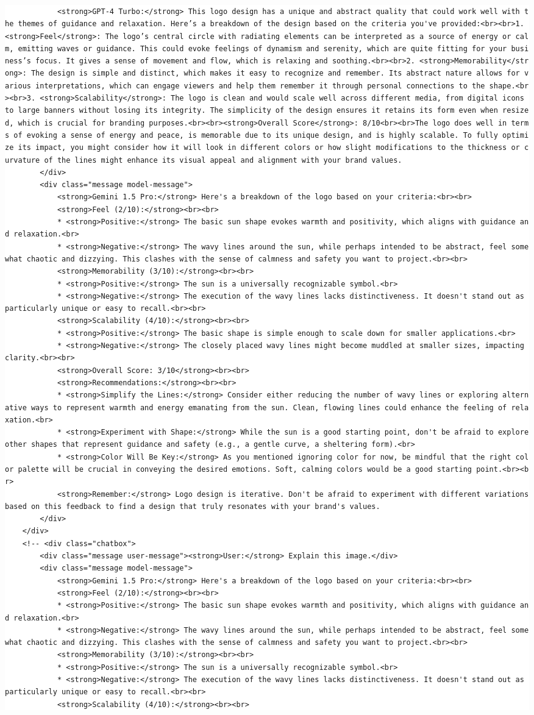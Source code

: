                 <strong>GPT-4 Turbo:</strong> This logo design has a unique and abstract quality that could work well with the themes of guidance and relaxation. Here’s a breakdown of the design based on the criteria you've provided:<br><br>1. <strong>Feel</strong>: The logo’s central circle with radiating elements can be interpreted as a source of energy or calm, emitting waves or guidance. This could evoke feelings of dynamism and serenity, which are quite fitting for your business’s focus. It gives a sense of movement and flow, which is relaxing and soothing.<br><br>2. <strong>Memorability</strong>: The design is simple and distinct, which makes it easy to recognize and remember. Its abstract nature allows for various interpretations, which can engage viewers and help them remember it through personal connections to the shape.<br><br>3. <strong>Scalability</strong>: The logo is clean and would scale well across different media, from digital icons to large banners without losing its integrity. The simplicity of the design ensures it retains its form even when resized, which is crucial for branding purposes.<br><br><strong>Overall Score</strong>: 8/10<br><br>The logo does well in terms of evoking a sense of energy and peace, is memorable due to its unique design, and is highly scalable. To fully optimize its impact, you might consider how it will look in different colors or how slight modifications to the thickness or curvature of the lines might enhance its visual appeal and alignment with your brand values.
            </div>
            <div class="message model-message">
                <strong>Gemini 1.5 Pro:</strong> Here's a breakdown of the logo based on your criteria:<br><br>
                <strong>Feel (2/10):</strong><br><br>
                * <strong>Positive:</strong> The basic sun shape evokes warmth and positivity, which aligns with guidance and relaxation.<br>
                * <strong>Negative:</strong> The wavy lines around the sun, while perhaps intended to be abstract, feel somewhat chaotic and dizzying. This clashes with the sense of calmness and safety you want to project.<br><br>
                <strong>Memorability (3/10):</strong><br><br>
                * <strong>Positive:</strong> The sun is a universally recognizable symbol.<br>
                * <strong>Negative:</strong> The execution of the wavy lines lacks distinctiveness. It doesn't stand out as particularly unique or easy to recall.<br><br>
                <strong>Scalability (4/10):</strong><br><br>
                * <strong>Positive:</strong> The basic shape is simple enough to scale down for smaller applications.<br>
                * <strong>Negative:</strong> The closely placed wavy lines might become muddled at smaller sizes, impacting clarity.<br><br>
                <strong>Overall Score: 3/10</strong><br><br>
                <strong>Recommendations:</strong><br><br>
                * <strong>Simplify the Lines:</strong> Consider either reducing the number of wavy lines or exploring alternative ways to represent warmth and energy emanating from the sun. Clean, flowing lines could enhance the feeling of relaxation.<br>
                * <strong>Experiment with Shape:</strong> While the sun is a good starting point, don't be afraid to explore other shapes that represent guidance and safety (e.g., a gentle curve, a sheltering form).<br>
                * <strong>Color Will Be Key:</strong> As you mentioned ignoring color for now, be mindful that the right color palette will be crucial in conveying the desired emotions. Soft, calming colors would be a good starting point.<br><br>
                <strong>Remember:</strong> Logo design is iterative. Don't be afraid to experiment with different variations based on this feedback to find a design that truly resonates with your brand's values.
            </div>
        </div>
        <!-- <div class="chatbox">
            <div class="message user-message"><strong>User:</strong> Explain this image.</div>
            <div class="message model-message">
                <strong>Gemini 1.5 Pro:</strong> Here's a breakdown of the logo based on your criteria:<br><br>
                <strong>Feel (2/10):</strong><br><br>
                * <strong>Positive:</strong> The basic sun shape evokes warmth and positivity, which aligns with guidance and relaxation.<br>
                * <strong>Negative:</strong> The wavy lines around the sun, while perhaps intended to be abstract, feel somewhat chaotic and dizzying. This clashes with the sense of calmness and safety you want to project.<br><br>
                <strong>Memorability (3/10):</strong><br><br>
                * <strong>Positive:</strong> The sun is a universally recognizable symbol.<br>
                * <strong>Negative:</strong> The execution of the wavy lines lacks distinctiveness. It doesn't stand out as particularly unique or easy to recall.<br><br>
                <strong>Scalability (4/10):</strong><br><br>